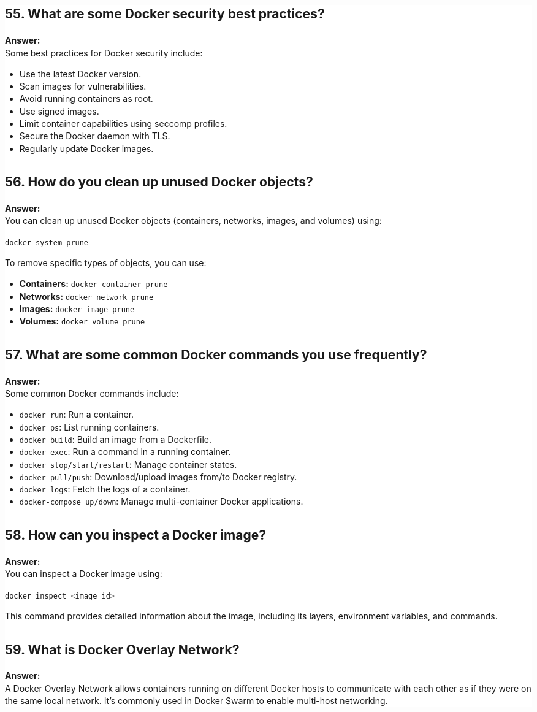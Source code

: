 ## 55. What are some Docker security best practices?
**Answer:**  
Some best practices for Docker security include:
- Use the latest Docker version.
- Scan images for vulnerabilities.
- Avoid running containers as root.
- Use signed images.
- Limit container capabilities using seccomp profiles.
- Secure the Docker daemon with TLS.
- Regularly update Docker images.

## 56. How do you clean up unused Docker objects?
**Answer:**  
You can clean up unused Docker objects (containers, networks, images, and volumes) using:
```bash
docker system prune
```
To remove specific types of objects, you can use:
- **Containers:** `docker container prune`
- **Networks:** `docker network prune`
- **Images:** `docker image prune`
- **Volumes:** `docker volume prune`

## 57. What are some common Docker commands you use frequently?
**Answer:**  
Some common Docker commands include:
- `docker run`: Run a container.
- `docker ps`: List running containers.
- `docker build`: Build an image from a Dockerfile.
- `docker exec`: Run a command in a running container.
- `docker stop/start/restart`: Manage container states.
- `docker pull/push`: Download/upload images from/to Docker registry.
- `docker logs`: Fetch the logs of a container.
- `docker-compose up/down`: Manage multi-container Docker applications.

## 58. How can you inspect a Docker image?
**Answer:**  
You can inspect a Docker image using:
```bash
docker inspect <image_id>
```
This command provides detailed information about the image, including its layers, environment variables, and commands.

## 59. What is Docker Overlay Network?
**Answer:**  
A Docker Overlay Network allows containers running on different Docker hosts to communicate with each other as if they were on the same local network. It’s commonly used in Docker Swarm to enable multi-host networking.
